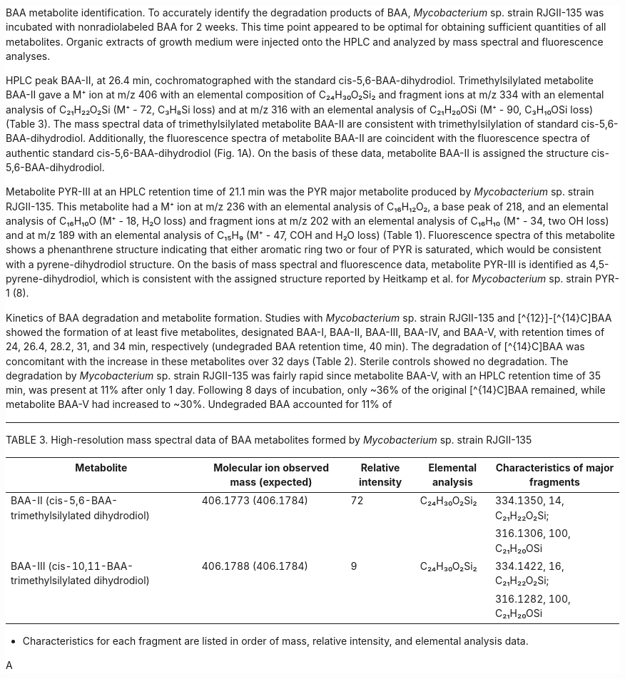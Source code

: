 BAA metabolite identification. To accurately identify the degradation products of BAA, *Mycobacterium* sp. strain RJGII-135 was incubated with nonradiolabeled BAA for 2 weeks. This time point appeared to be optimal for obtaining sufficient quantities of all metabolites. Organic extracts of growth medium were injected onto the HPLC and analyzed by mass spectral and fluorescence analyses.

HPLC peak BAA-II, at 26.4 min, cochromatographed with the standard cis-5,6-BAA-dihydrodiol. Trimethylsilylated metabolite BAA-II gave a M⁺ ion at m/z 406 with an elemental composition of C₂₄H₃₀O₂Si₂ and fragment ions at m/z 334 with an elemental analysis of C₂₁H₂₂O₂Si (M⁺ - 72, C₃H₈Si loss) and at m/z 316 with an elemental analysis of C₂₁H₂₀OSi (M⁺ - 90, C₃H₁₀OSi loss) (Table 3). The mass spectral data of trimethylsilylated metabolite BAA-II are consistent with trimethylsilylation of standard cis-5,6-BAA-dihydrodiol. Additionally, the fluorescence spectra of metabolite BAA-II are coincident with the fluorescence spectra of authentic standard cis-5,6-BAA-dihydrodiol (Fig. 1A). On the basis of these data, metabolite BAA-II is assigned the structure cis-5,6-BAA-dihydrodiol.

Metabolite PYR-III at an HPLC retention time of 21.1 min was the PYR major metabolite produced by *Mycobacterium* sp. strain RJGII-135. This metabolite had a M⁺ ion at m/z 236 with an elemental analysis of C₁₆H₁₂O₂, a base peak of 218, and an elemental analysis of C₁₆H₁₀O (M⁺ - 18, H₂O loss) and fragment ions at m/z 202 with an elemental analysis of C₁₆H₁₀ (M⁺ - 34, two OH loss) and at m/z 189 with an elemental analysis of C₁₅H₉ (M⁺ - 47, COH and H₂O loss) (Table 1). Fluorescence spectra of this metabolite shows a phenanthrene structure indicating that either aromatic ring two or four of PYR is saturated, which would be consistent with a pyrene-dihydrodiol structure. On the basis of mass spectral and fluorescence data, metabolite PYR-III is identified as 4,5-pyrene-dihydrodiol, which is consistent with the assigned structure reported by Heitkamp et al. for *Mycobacterium* sp. strain PYR-1 (8).

Kinetics of BAA degradation and metabolite formation. Studies with *Mycobacterium* sp. strain RJGII-135 and \[^{12}\]-\[^{14}C\]BAA showed the formation of at least five metabolites, designated BAA-I, BAA-II, BAA-III, BAA-IV, and BAA-V, with retention times of 24, 26.4, 28.2, 31, and 34 min, respectively (undegraded BAA retention time, 40 min). The degradation of \[^{14}C\]BAA was concomitant with the increase in these metabolites over 32 days (Table 2). Sterile controls showed no degradation. The degradation by *Mycobacterium* sp. strain RJGII-135 was fairly rapid since metabolite BAA-V, with an HPLC retention time of 35 min, was present at 11% after only 1 day. Following 8 days of incubation, only ~36% of the original \[^{14}C\]BAA remained, while metabolite BAA-V had increased to ~30%. Undegraded BAA accounted for 11% of

---

TABLE 3. High-resolution mass spectral data of BAA metabolites formed by *Mycobacterium* sp. strain RJGII-135

| Metabolite                                      | Molecular ion observed mass (expected) | Relative intensity | Elemental analysis | Characteristics of major fragments |
|-------------------------------------------------|----------------------------------------|--------------------|---------------------|--------------------------------------|
| BAA-II (cis-5,6-BAA-trimethylsilylated dihydrodiol) | 406.1773 (406.1784)                    | 72                 | C₂₄H₃₀O₂Si₂         | 334.1350, 14, C₂₁H₂₂O₂Si;           |
|                                                 |                                        |                    |                     | 316.1306, 100, C₂₁H₂₀OSi            |
| BAA-III (cis-10,11-BAA-trimethylsilylated dihydrodiol) | 406.1788 (406.1784)                    | 9                  | C₂₄H₃₀O₂Si₂         | 334.1422, 16, C₂₁H₂₂O₂Si;           |
|                                                 |                                        |                    |                     | 316.1282, 100, C₂₁H₂₀OSi            |

* Characteristics for each fragment are listed in order of mass, relative intensity, and elemental analysis data.

A
